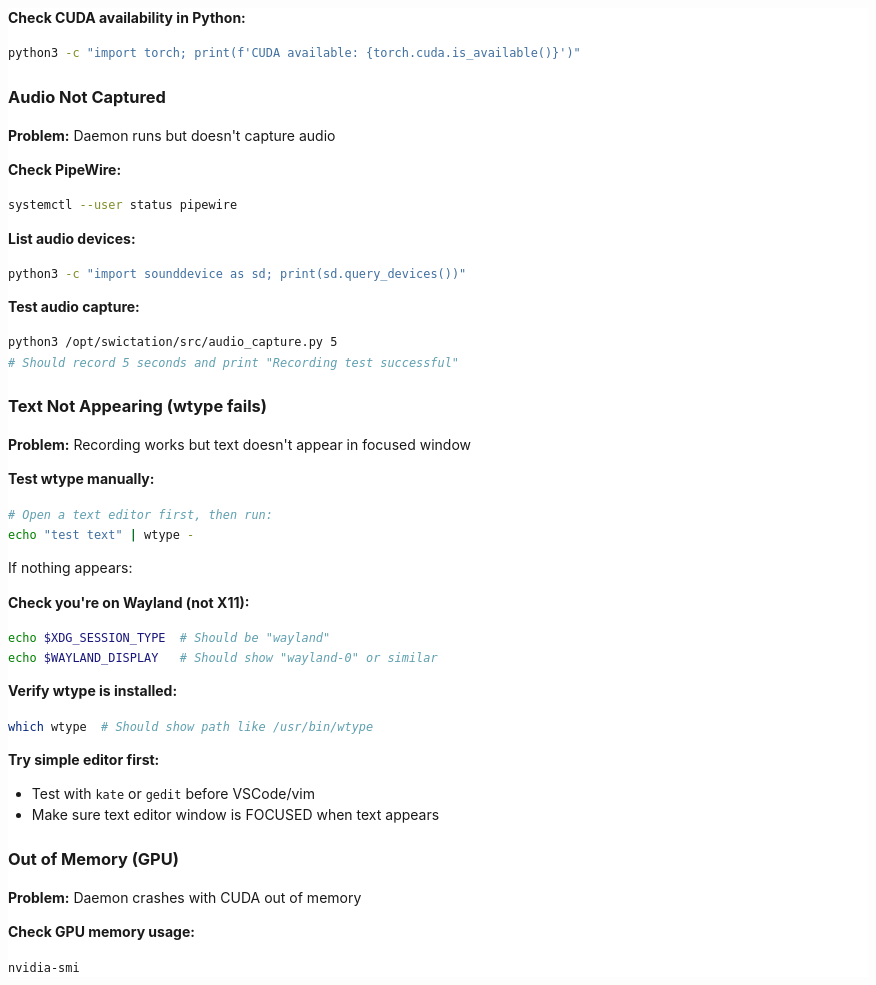 **Check CUDA availability in Python:**
```bash
python3 -c "import torch; print(f'CUDA available: {torch.cuda.is_available()}')"
```

### Audio Not Captured

**Problem:** Daemon runs but doesn't capture audio

**Check PipeWire:**
```bash
systemctl --user status pipewire
```

**List audio devices:**
```bash
python3 -c "import sounddevice as sd; print(sd.query_devices())"
```

**Test audio capture:**
```bash
python3 /opt/swictation/src/audio_capture.py 5
# Should record 5 seconds and print "Recording test successful"
```

### Text Not Appearing (wtype fails)

**Problem:** Recording works but text doesn't appear in focused window

**Test wtype manually:**
```bash
# Open a text editor first, then run:
echo "test text" | wtype -
```

If nothing appears:

**Check you're on Wayland (not X11):**
```bash
echo $XDG_SESSION_TYPE  # Should be "wayland"
echo $WAYLAND_DISPLAY   # Should show "wayland-0" or similar
```

**Verify wtype is installed:**
```bash
which wtype  # Should show path like /usr/bin/wtype
```

**Try simple editor first:**
- Test with `kate` or `gedit` before VSCode/vim
- Make sure text editor window is FOCUSED when text appears

### Out of Memory (GPU)

**Problem:** Daemon crashes with CUDA out of memory

**Check GPU memory usage:**
```bash
nvidia-smi
```
